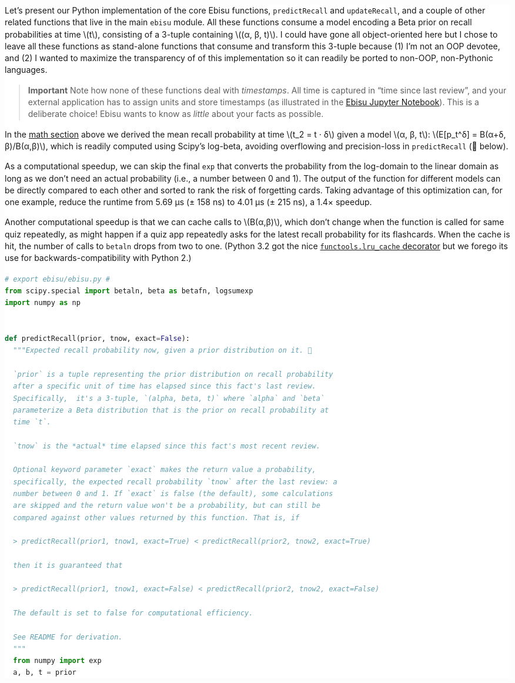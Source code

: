 Let’s present our Python implementation of the core Ebisu functions, `predictRecall` and `updateRecall`, and a couple of other related functions that live in the main `ebisu` module. All these functions consume a model encoding a Beta prior on recall probabilities at time \\(t\\), consisting of a 3-tuple containing \\((α, β, t)\\). I could have gone all object-oriented here but I chose to leave all these functions as stand-alone functions that consume and transform this 3-tuple because (1) I’m not an OOP devotee, and (2) I wanted to maximize the transparency of of this implementation so it can readily be ported to non-OOP, non-Pythonic languages.

> **Important** Note how none of these functions deal with *timestamps*. All time is captured in “time since last review”, and your external application has to assign units and store timestamps (as illustrated in the [Ebisu Jupyter Notebook](https://github.com/fasiha/ebisu/blob/gh-pages/EbisuHowto.ipynb)). This is a deliberate choice! Ebisu wants to know as *little* about your facts as possible.

In the [math section](#recall-probability-right-now) above we derived the mean recall probability at time \\(t_2 = t · δ\\) given a model \\(α, β, t\\): \\(E[p_t^δ] = B(α+δ, β)/B(α,β)\\), which is readily computed using Scipy’s log-beta, avoiding overflowing and precision-loss in `predictRecall` (🍏 below).

As a computational speedup, we can skip the final `exp` that converts the probability from the log-domain to the linear domain as long as we don’t need an actual probability (i.e., a number between 0 and 1). The output of the function for different models can be directly compared to each other and sorted to rank the risk of forgetting cards. Taking advantage of this optimization can, for one example, reduce the runtime from 5.69 µs (± 158 ns) to 4.01 µs (± 215 ns), a 1.4× speedup.

Another computational speedup is that we can cache calls to \\(B(α,β)\\), which don’t change when the function is called for same quiz repeatedly, as might happen if a quiz app repeatedly asks for the latest recall probability for its flashcards. When the cache is hit, the number of calls to `betaln` drops from two to one. (Python 3.2 got the nice [`functools.lru_cache` decorator](https://docs.python.org/3/library/functools.html#functools.lru_cache) but we forego its use for backwards-compatibility with Python 2.)

```py
# export ebisu/ebisu.py #
from scipy.special import betaln, beta as betafn, logsumexp
import numpy as np


def predictRecall(prior, tnow, exact=False):
  """Expected recall probability now, given a prior distribution on it. 🍏

  `prior` is a tuple representing the prior distribution on recall probability
  after a specific unit of time has elapsed since this fact's last review.
  Specifically,  it's a 3-tuple, `(alpha, beta, t)` where `alpha` and `beta`
  parameterize a Beta distribution that is the prior on recall probability at
  time `t`.

  `tnow` is the *actual* time elapsed since this fact's most recent review.

  Optional keyword parameter `exact` makes the return value a probability,
  specifically, the expected recall probability `tnow` after the last review: a
  number between 0 and 1. If `exact` is false (the default), some calculations
  are skipped and the return value won't be a probability, but can still be
  compared against other values returned by this function. That is, if
  
  > predictRecall(prior1, tnow1, exact=True) < predictRecall(prior2, tnow2, exact=True)

  then it is guaranteed that

  > predictRecall(prior1, tnow1, exact=False) < predictRecall(prior2, tnow2, exact=False)
  
  The default is set to false for computational efficiency.

  See README for derivation.
  """
  from numpy import exp
  a, b, t = prior
```